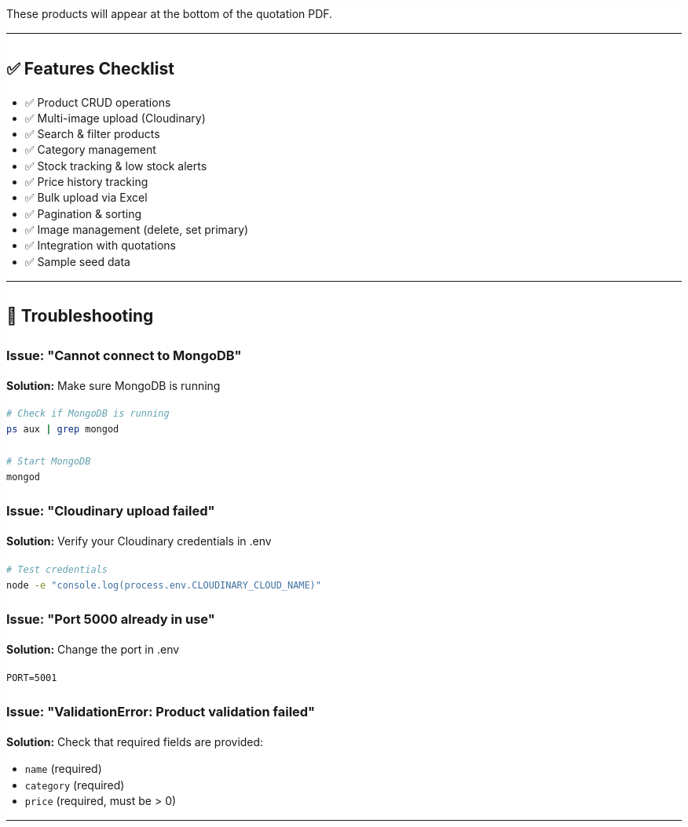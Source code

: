These products will appear at the bottom of the quotation PDF.

---

## ✅ Features Checklist

- ✅ Product CRUD operations
- ✅ Multi-image upload (Cloudinary)
- ✅ Search & filter products
- ✅ Category management
- ✅ Stock tracking & low stock alerts
- ✅ Price history tracking
- ✅ Bulk upload via Excel
- ✅ Pagination & sorting
- ✅ Image management (delete, set primary)
- ✅ Integration with quotations
- ✅ Sample seed data

---

## 🐛 Troubleshooting

### Issue: "Cannot connect to MongoDB"
**Solution:** Make sure MongoDB is running
```bash
# Check if MongoDB is running
ps aux | grep mongod

# Start MongoDB
mongod
```

### Issue: "Cloudinary upload failed"
**Solution:** Verify your Cloudinary credentials in .env
```bash
# Test credentials
node -e "console.log(process.env.CLOUDINARY_CLOUD_NAME)"
```

### Issue: "Port 5000 already in use"
**Solution:** Change the port in .env
```env
PORT=5001
```

### Issue: "ValidationError: Product validation failed"
**Solution:** Check that required fields are provided:
- `name` (required)
- `category` (required)
- `price` (required, must be > 0)

---